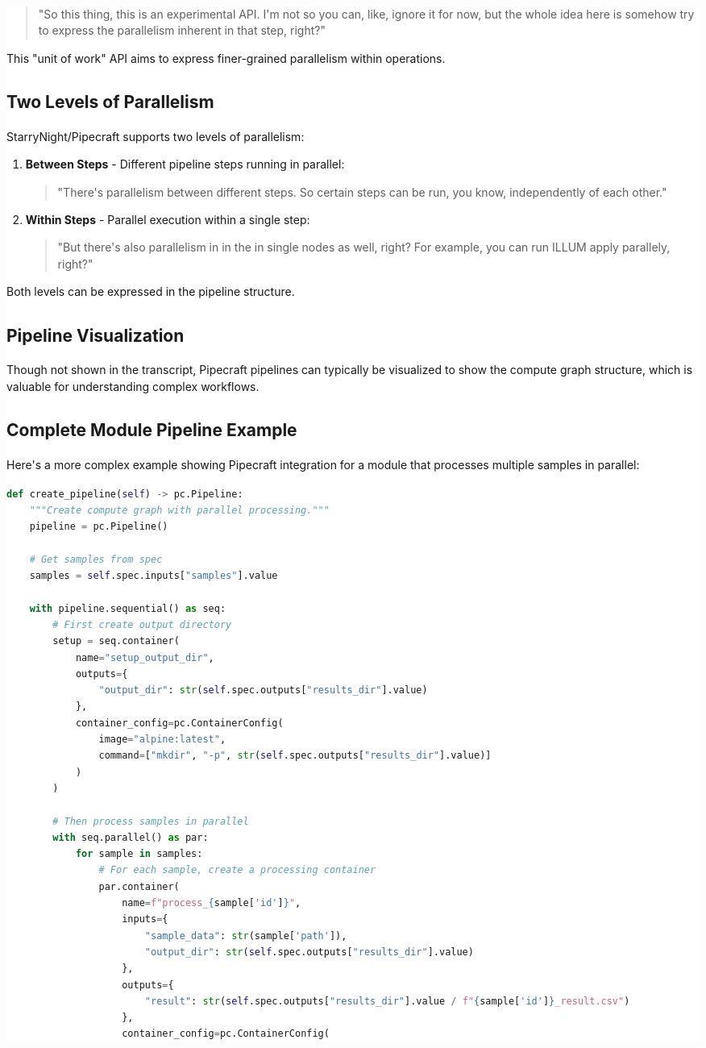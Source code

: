 > "So this thing, this is an experimental API. I'm not so you can, like, ignore it for now, but the whole idea here is somehow try to express the parallelism inherent in that step, right?"

This "unit of work" API aims to express finer-grained parallelism within operations.

## Two Levels of Parallelism

StarryNight/Pipecraft supports two levels of parallelism:

1. **Between Steps** - Different pipeline steps running in parallel:
   > "There's parallelism between different steps. So certain steps can be run, you know, independently of each other."

2. **Within Steps** - Parallel execution within a single step:
   > "But there's also parallelism in in the in single nodes as well, right? For example, you can run ILLUM apply parallely, right?"

Both levels can be expressed in the pipeline structure.

## Pipeline Visualization

Though not shown in the transcript, Pipecraft pipelines can typically be visualized to show the compute graph structure, which is valuable for understanding complex workflows.

## Complete Module Pipeline Example

Here's a more complex example showing Pipecraft integration for a module that processes multiple samples in parallel:

```python
def create_pipeline(self) -> pc.Pipeline:
    """Create compute graph with parallel processing."""
    pipeline = pc.Pipeline()

    # Get samples from spec
    samples = self.spec.inputs["samples"].value

    with pipeline.sequential() as seq:
        # First create output directory
        setup = seq.container(
            name="setup_output_dir",
            outputs={
                "output_dir": str(self.spec.outputs["results_dir"].value)
            },
            container_config=pc.ContainerConfig(
                image="alpine:latest",
                command=["mkdir", "-p", str(self.spec.outputs["results_dir"].value)]
            )
        )

        # Then process samples in parallel
        with seq.parallel() as par:
            for sample in samples:
                # For each sample, create a processing container
                par.container(
                    name=f"process_{sample['id']}",
                    inputs={
                        "sample_data": str(sample['path']),
                        "output_dir": str(self.spec.outputs["results_dir"].value)
                    },
                    outputs={
                        "result": str(self.spec.outputs["results_dir"].value / f"{sample['id']}_result.csv")
                    },
                    container_config=pc.ContainerConfig(
```